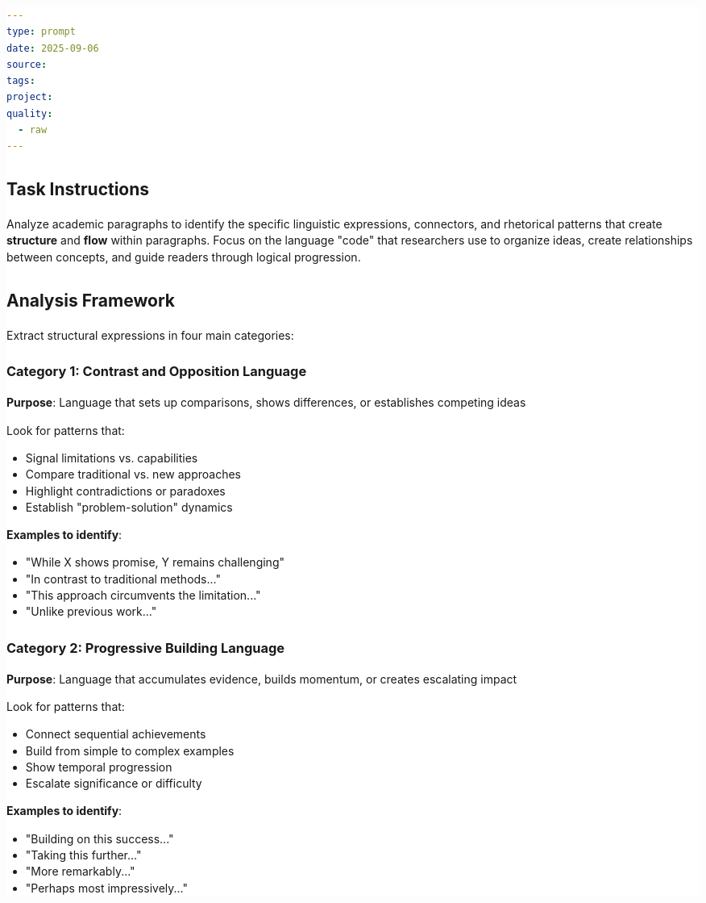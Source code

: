 ```yaml
---
type: prompt
date: 2025-09-06
source: 
tags: 
project: 
quality:
  - raw
---
```

## Task Instructions

Analyze academic paragraphs to identify the specific linguistic expressions, connectors, and rhetorical patterns that create **structure** and **flow** within paragraphs. Focus on the language "code" that researchers use to organize ideas, create relationships between concepts, and guide readers through logical progression.

## Analysis Framework

Extract structural expressions in four main categories:

### Category 1: Contrast and Opposition Language

**Purpose**: Language that sets up comparisons, shows differences, or establishes competing ideas

Look for patterns that:
- Signal limitations vs. capabilities
- Compare traditional vs. new approaches  
- Highlight contradictions or paradoxes
- Establish "problem-solution" dynamics

**Examples to identify**:
- "While X shows promise, Y remains challenging"
- "In contrast to traditional methods..."
- "This approach circumvents the limitation..."
- "Unlike previous work..."

### Category 2: Progressive Building Language  

**Purpose**: Language that accumulates evidence, builds momentum, or creates escalating impact

Look for patterns that:
- Connect sequential achievements
- Build from simple to complex examples
- Show temporal progression
- Escalate significance or difficulty

**Examples to identify**:
- "Building on this success..."
- "Taking this further..."  
- "More remarkably..."
- "Perhaps most impressively..."
